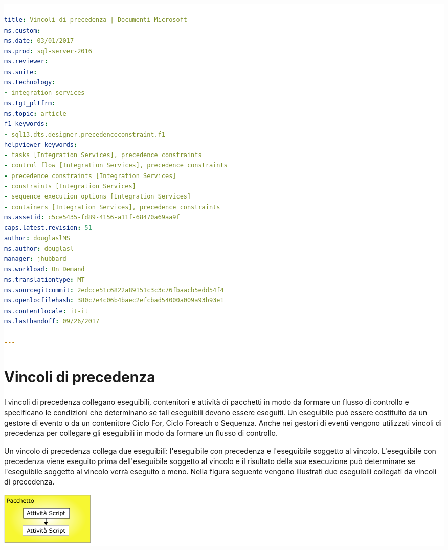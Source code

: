 ```yaml
---
title: Vincoli di precedenza | Documenti Microsoft
ms.custom: 
ms.date: 03/01/2017
ms.prod: sql-server-2016
ms.reviewer: 
ms.suite: 
ms.technology:
- integration-services
ms.tgt_pltfrm: 
ms.topic: article
f1_keywords:
- sql13.dts.designer.precedenceconstraint.f1
helpviewer_keywords:
- tasks [Integration Services], precedence constraints
- control flow [Integration Services], precedence constraints
- precedence constraints [Integration Services]
- constraints [Integration Services]
- sequence execution options [Integration Services]
- containers [Integration Services], precedence constraints
ms.assetid: c5ce5435-fd89-4156-a11f-68470a69aa9f
caps.latest.revision: 51
author: douglaslMS
ms.author: douglasl
manager: jhubbard
ms.workload: On Demand
ms.translationtype: MT
ms.sourcegitcommit: 2edcce51c6822a89151c3c3c76fbaacb5edd54f4
ms.openlocfilehash: 380c7e4c06b4baec2efcbad54000a009a93b93e1
ms.contentlocale: it-it
ms.lasthandoff: 09/26/2017

---
```

# <a name="precedence-constraints"></a>Vincoli di precedenza
  I vincoli di precedenza collegano eseguibili, contenitori e attività di pacchetti in modo da formare un flusso di controllo e specificano le condizioni che determinano se tali eseguibili devono essere eseguiti. Un eseguibile può essere costituito da un gestore di evento o da un contenitore Ciclo For, Ciclo Foreach o Sequenza. Anche nei gestori di eventi vengono utilizzati vincoli di precedenza per collegare gli eseguibili in modo da formare un flusso di controllo.  
  
 Un vincolo di precedenza collega due eseguibili: l'eseguibile con precedenza e l'eseguibile soggetto al vincolo. L'eseguibile con precedenza viene eseguito prima dell'eseguibile soggetto al vincolo e il risultato della sua esecuzione può determinare se l'eseguibile soggetto al vincolo verrà eseguito o meno. Nella figura seguente vengono illustrati due eseguibili collegati da vincoli di precedenza.  
  
 ![File eseguibili collegati da un vincolo di precedenza](../../integration-services/control-flow/media/ssis-pcsimple.gif "eseguibili collegati da un vincolo di precedenza")  
  